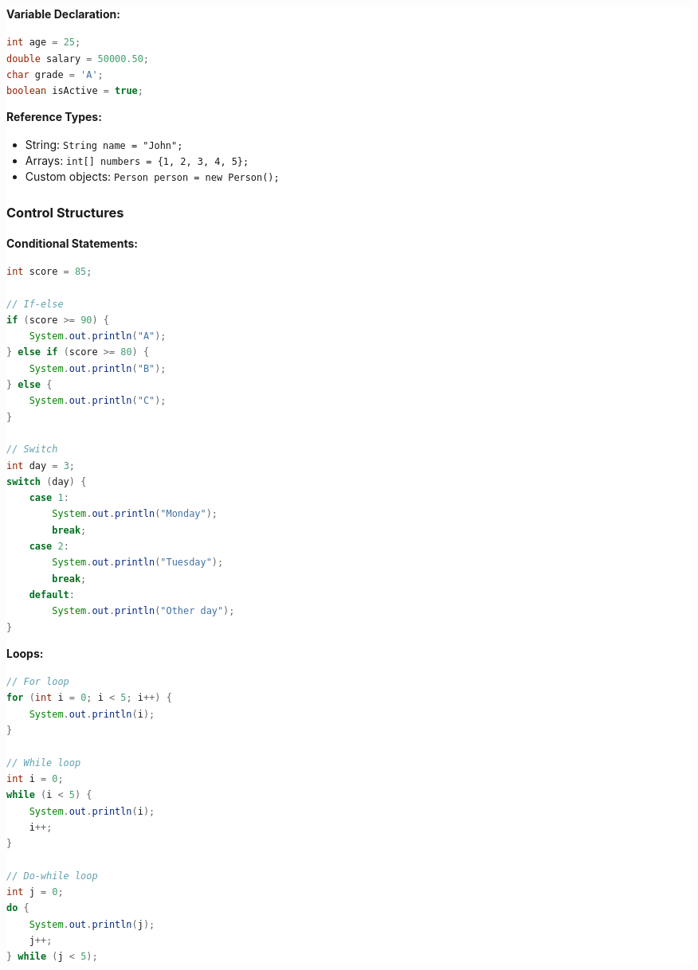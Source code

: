 **Variable Declaration:**

```java
int age = 25;
double salary = 50000.50;
char grade = 'A';
boolean isActive = true;
```

**Reference Types:**

- String: `String name = "John";`
- Arrays: `int[] numbers = {1, 2, 3, 4, 5};`
- Custom objects: `Person person = new Person();`

### Control Structures

**Conditional Statements:**

```java
int score = 85;

// If-else
if (score >= 90) {
    System.out.println("A");
} else if (score >= 80) {
    System.out.println("B");
} else {
    System.out.println("C");
}

// Switch
int day = 3;
switch (day) {
    case 1:
        System.out.println("Monday");
        break;
    case 2:
        System.out.println("Tuesday");
        break;
    default:
        System.out.println("Other day");
}
```

**Loops:**

```java
// For loop
for (int i = 0; i < 5; i++) {
    System.out.println(i);
}

// While loop
int i = 0;
while (i < 5) {
    System.out.println(i);
    i++;
}

// Do-while loop
int j = 0;
do {
    System.out.println(j);
    j++;
} while (j < 5);

```